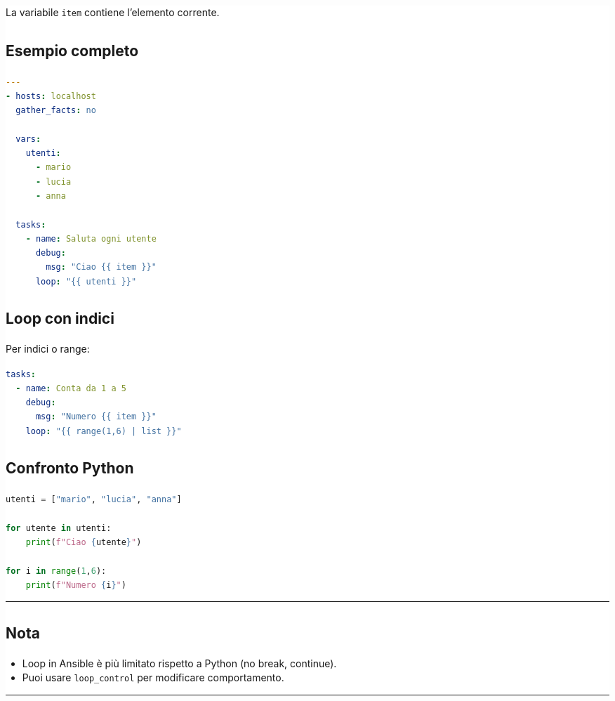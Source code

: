 La variabile `item` contiene l’elemento corrente.

## Esempio completo

```yaml
---
- hosts: localhost
  gather_facts: no

  vars:
    utenti:
      - mario
      - lucia
      - anna

  tasks:
    - name: Saluta ogni utente
      debug:
        msg: "Ciao {{ item }}"
      loop: "{{ utenti }}"
```

## Loop con indici

Per indici o range:

```yaml
tasks:
  - name: Conta da 1 a 5
    debug:
      msg: "Numero {{ item }}"
    loop: "{{ range(1,6) | list }}"
```

## Confronto Python

```python
utenti = ["mario", "lucia", "anna"]

for utente in utenti:
    print(f"Ciao {utente}")

for i in range(1,6):
    print(f"Numero {i}")
```

---

## Nota

* Loop in Ansible è più limitato rispetto a Python (no break, continue).
* Puoi usare `loop_control` per modificare comportamento.

---